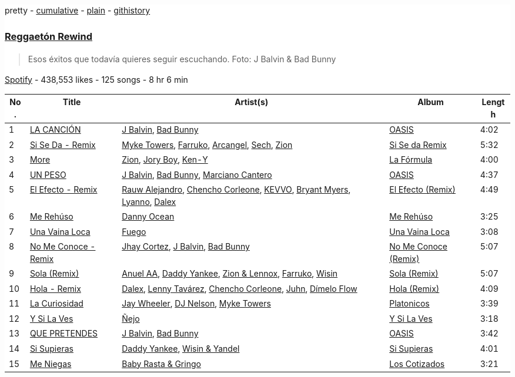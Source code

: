 pretty - [cumulative](/playlists/cumulative/37i9dQZF1DXco4ODkIraMD.md) - [plain](/playlists/plain/37i9dQZF1DXco4ODkIraMD) - [githistory](https://github.githistory.xyz/mackorone/spotify-playlist-archive/blob/main/playlists/plain/37i9dQZF1DXco4ODkIraMD)

### [Reggaetón Rewind](https://open.spotify.com/playlist/37i9dQZF1DXco4ODkIraMD)

> Esos éxitos que todavía quieres seguir escuchando\. Foto: J Balvin & Bad Bunny

[Spotify](https://open.spotify.com/user/spotify) - 438,553 likes - 125 songs - 8 hr 6 min

| No. | Title | Artist(s) | Album | Length |
|---|---|---|---|---|
| 1 | [LA CANCIÓN](https://open.spotify.com/track/0fea68AdmYNygeTGI4RC18) | [J Balvin](https://open.spotify.com/artist/1vyhD5VmyZ7KMfW5gqLgo5), [Bad Bunny](https://open.spotify.com/artist/4q3ewBCX7sLwd24euuV69X) | [OASIS](https://open.spotify.com/album/6ylFfzx32ICw4L1A7YWNLN) | 4:02 |
| 2 | [Si Se Da \- Remix](https://open.spotify.com/track/6K5BsR04ijf3FHNzjbaagD) | [Myke Towers](https://open.spotify.com/artist/7iK8PXO48WeuP03g8YR51W), [Farruko](https://open.spotify.com/artist/329e4yvIujISKGKz1BZZbO), [Arcangel](https://open.spotify.com/artist/4SsVbpTthjScTS7U2hmr1X), [Sech](https://open.spotify.com/artist/77ziqFxp5gaInVrF2lj4ht), [Zion](https://open.spotify.com/artist/1pgDilWYDWLoOgGjf1iHNu) | [Si Se da Remix](https://open.spotify.com/album/75Y4sJ1vwZfEivbsKPzAx6) | 5:32 |
| 3 | [More](https://open.spotify.com/track/6FZCj8wIH1sDklyZH3DEUC) | [Zion](https://open.spotify.com/artist/68Yelg8HOZqYn4EjOnXsZy), [Jory Boy](https://open.spotify.com/artist/5lFhCi03HDneWzvCxGctrT), [Ken\-Y](https://open.spotify.com/artist/4DYFVNKZ1uixa6SQTvzQwJ) | [La Fórmula](https://open.spotify.com/album/7BlgDa6NigoPNQEDAqozKB) | 4:00 |
| 4 | [UN PESO](https://open.spotify.com/track/7hynhxDoDpgMIV12JuVtNa) | [J Balvin](https://open.spotify.com/artist/1vyhD5VmyZ7KMfW5gqLgo5), [Bad Bunny](https://open.spotify.com/artist/4q3ewBCX7sLwd24euuV69X), [Marciano Cantero](https://open.spotify.com/artist/5QzDzXfXC5lepOBeQXBiVO) | [OASIS](https://open.spotify.com/album/6ylFfzx32ICw4L1A7YWNLN) | 4:37 |
| 5 | [El Efecto \- Remix](https://open.spotify.com/track/74j34STf8L6uADnTN69ohv) | [Rauw Alejandro](https://open.spotify.com/artist/1mcTU81TzQhprhouKaTkpq), [Chencho Corleone](https://open.spotify.com/artist/37230BxxYs9ksS7OkZw3IU), [KEVVO](https://open.spotify.com/artist/4QrBoWLm2WNlPdbFhmlaUZ), [Bryant Myers](https://open.spotify.com/artist/6w9ToX5slZ4uIdmD17hJ3c), [Lyanno](https://open.spotify.com/artist/1Ts9of7VPZElwPQnqnDSfW), [Dalex](https://open.spotify.com/artist/0KPX4Ucy9dk82uj4GpKesn) | [El Efecto \(Remix\)](https://open.spotify.com/album/18wfVLHQKF0yXimErnxAfo) | 4:49 |
| 6 | [Me Rehúso](https://open.spotify.com/track/6De0lHrwBfPfrhorm9q1Xl) | [Danny Ocean](https://open.spotify.com/artist/5H1nN1SzW0qNeUEZvuXjAj) | [Me Rehúso](https://open.spotify.com/album/4RrvIEhnaHKpFxsjXc4D7d) | 3:25 |
| 7 | [Una Vaina Loca](https://open.spotify.com/track/6YYmoV9YbBefsspGmqFHbs) | [Fuego](https://open.spotify.com/artist/7wU2WGCJ8HxkekHHE2QLul) | [Una Vaina Loca](https://open.spotify.com/album/7biGrCxUFSXo530GF0E9RP) | 3:08 |
| 8 | [No Me Conoce \- Remix](https://open.spotify.com/track/7rknFhrVDyxzTJkPSf7LoW) | [Jhay Cortez](https://open.spotify.com/artist/0EFisYRi20PTADoJrifHrz), [J Balvin](https://open.spotify.com/artist/1vyhD5VmyZ7KMfW5gqLgo5), [Bad Bunny](https://open.spotify.com/artist/4q3ewBCX7sLwd24euuV69X) | [No Me Conoce \(Remix\)](https://open.spotify.com/album/2t2aNgqXTXuCh9fqT05g9U) | 5:07 |
| 9 | [Sola \(Remix\)](https://open.spotify.com/track/5q2JbCNi4FcnglgPfxcV65) | [Anuel AA](https://open.spotify.com/artist/2R21vXR83lH98kGeO99Y66), [Daddy Yankee](https://open.spotify.com/artist/4VMYDCV2IEDYJArk749S6m), [Zion & Lennox](https://open.spotify.com/artist/21451j1KhjAiaYKflxBjr1), [Farruko](https://open.spotify.com/artist/329e4yvIujISKGKz1BZZbO), [Wisin](https://open.spotify.com/artist/3E6xrwgnVfYCrCs0ePERDz) | [Sola \(Remix\)](https://open.spotify.com/album/2ucmNNr2Y9ZI7fP4oAMdIj) | 5:07 |
| 10 | [Hola \- Remix](https://open.spotify.com/track/5stPVcRqb4qixbafP9e8lt) | [Dalex](https://open.spotify.com/artist/0KPX4Ucy9dk82uj4GpKesn), [Lenny Tavárez](https://open.spotify.com/artist/1pQWsZQehhS4wavwh7Fnxd), [Chencho Corleone](https://open.spotify.com/artist/37230BxxYs9ksS7OkZw3IU), [Juhn](https://open.spotify.com/artist/2LmcxBak1alK1bf7d1beTr), [Dímelo Flow](https://open.spotify.com/artist/3fZk3Gm5dN5v5yfYMQ04Bx) | [Hola \(Remix\)](https://open.spotify.com/album/65Pp2tO1Ul66KcCmmkRGWZ) | 4:09 |
| 11 | [La Curiosidad](https://open.spotify.com/track/4HYDUMY0xSpeBr0AMY9cUz) | [Jay Wheeler](https://open.spotify.com/artist/2cPqdH7XMvwaBJEVjheH8g), [DJ Nelson](https://open.spotify.com/artist/2ydZrTy8U3kOMOzx20s3dg), [Myke Towers](https://open.spotify.com/artist/7iK8PXO48WeuP03g8YR51W) | [Platonicos](https://open.spotify.com/album/5sEpXan86hEcM8eZSAoWhw) | 3:39 |
| 12 | [Y Si La Ves](https://open.spotify.com/track/4J95x9uhN2aGkZnJb6uTdN) | [Ñejo](https://open.spotify.com/artist/2OHKEe204spO7G7NcbeO2o) | [Y Si La Ves](https://open.spotify.com/album/7zxlJMLiVAATUS56AxMtBh) | 3:18 |
| 13 | [QUE PRETENDES](https://open.spotify.com/track/25ZAibhr3bdlMCLmubZDVt) | [J Balvin](https://open.spotify.com/artist/1vyhD5VmyZ7KMfW5gqLgo5), [Bad Bunny](https://open.spotify.com/artist/4q3ewBCX7sLwd24euuV69X) | [OASIS](https://open.spotify.com/album/6ylFfzx32ICw4L1A7YWNLN) | 3:42 |
| 14 | [Si Supieras](https://open.spotify.com/track/7MRU4vOkywuhZ9kbFiPuiu) | [Daddy Yankee](https://open.spotify.com/artist/4VMYDCV2IEDYJArk749S6m), [Wisin & Yandel](https://open.spotify.com/artist/1wZtkThiXbVNtj6hee6dz9) | [Si Supieras](https://open.spotify.com/album/4lmKt00bHLEeqJRTlNOxXS) | 4:01 |
| 15 | [Me Niegas](https://open.spotify.com/track/1o6DL0otgQMsUebziSC7kA) | [Baby Rasta & Gringo](https://open.spotify.com/artist/3IEvQoAohcGX7CdrbtIle7) | [Los Cotizados](https://open.spotify.com/album/0o3uVUoqS0U8obVUObNwr8) | 3:21 |